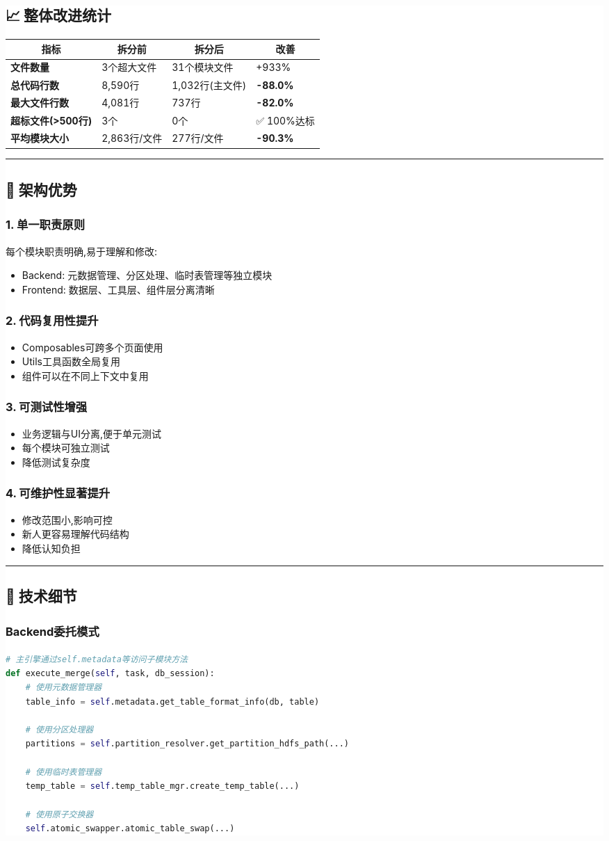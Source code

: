 ## 📈 整体改进统计

| 指标 | 拆分前 | 拆分后 | 改善 |
|------|--------|--------|------|
| **文件数量** | 3个超大文件 | 31个模块文件 | +933% |
| **总代码行数** | 8,590行 | 1,032行(主文件) | **-88.0%** |
| **最大文件行数** | 4,081行 | 737行 | **-82.0%** |
| **超标文件(>500行)** | 3个 | 0个 | ✅ 100%达标 |
| **平均模块大小** | 2,863行/文件 | 277行/文件 | **-90.3%** |

---

## 🎯 架构优势

### 1. 单一职责原则
每个模块职责明确,易于理解和修改:
- Backend: 元数据管理、分区处理、临时表管理等独立模块
- Frontend: 数据层、工具层、组件层分离清晰

### 2. 代码复用性提升
- Composables可跨多个页面使用
- Utils工具函数全局复用
- 组件可以在不同上下文中复用

### 3. 可测试性增强
- 业务逻辑与UI分离,便于单元测试
- 每个模块可独立测试
- 降低测试复杂度

### 4. 可维护性显著提升
- 修改范围小,影响可控
- 新人更容易理解代码结构
- 降低认知负担

---

## 🔧 技术细节

### Backend委托模式
```python
# 主引擎通过self.metadata等访问子模块方法
def execute_merge(self, task, db_session):
    # 使用元数据管理器
    table_info = self.metadata.get_table_format_info(db, table)

    # 使用分区处理器
    partitions = self.partition_resolver.get_partition_hdfs_path(...)

    # 使用临时表管理器
    temp_table = self.temp_table_mgr.create_temp_table(...)

    # 使用原子交换器
    self.atomic_swapper.atomic_table_swap(...)
```
